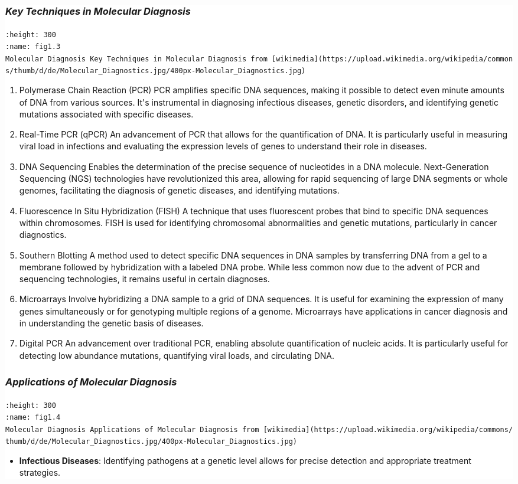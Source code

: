 ### *Key Techniques in Molecular Diagnosis*
```{figure} https://upload.wikimedia.org/wikipedia/commons/thumb/d/de/Molecular_Diagnostics.jpg/400px-Molecular_Diagnostics.jpg
:height: 300
:name: fig1.3
Molecular Diagnosis Key Techniques in Molecular Diagnosis from [wikimedia](https://upload.wikimedia.org/wikipedia/commons/thumb/d/de/Molecular_Diagnostics.jpg/400px-Molecular_Diagnostics.jpg)
```


1. Polymerase Chain Reaction (PCR)
PCR amplifies specific DNA sequences, making it possible to detect even minute amounts of DNA from various sources. It's instrumental in diagnosing infectious diseases, genetic disorders, and identifying genetic mutations associated with specific diseases.

2. Real-Time PCR (qPCR)
An advancement of PCR that allows for the quantification of DNA. It is particularly useful in measuring viral load in infections and evaluating the expression levels of genes to understand their role in diseases.

3. DNA Sequencing
Enables the determination of the precise sequence of nucleotides in a DNA molecule. Next-Generation Sequencing (NGS) technologies have revolutionized this area, allowing for rapid sequencing of large DNA segments or whole genomes, facilitating the diagnosis of genetic diseases, and identifying mutations.

4. Fluorescence In Situ Hybridization (FISH)
A technique that uses fluorescent probes that bind to specific DNA sequences within chromosomes. FISH is used for identifying chromosomal abnormalities and genetic mutations, particularly in cancer diagnostics.

5. Southern Blotting
A method used to detect specific DNA sequences in DNA samples by transferring DNA from a gel to a membrane followed by hybridization with a labeled DNA probe. While less common now due to the advent of PCR and sequencing technologies, it remains useful in certain diagnoses.

6. Microarrays
Involve hybridizing a DNA sample to a grid of DNA sequences. It is useful for examining the expression of many genes simultaneously or for genotyping multiple regions of a genome. Microarrays have applications in cancer diagnosis and in understanding the genetic basis of diseases.

7. Digital PCR
An advancement over traditional PCR, enabling absolute quantification of nucleic acids. It is particularly useful for detecting low abundance mutations, quantifying viral loads, and circulating DNA.

### *Applications of Molecular Diagnosis*
```{figure} https://upload.wikimedia.org/wikipedia/commons/thumb/d/de/Molecular_Diagnostics.jpg/400px-Molecular_Diagnostics.jpg
:height: 300
:name: fig1.4
Molecular Diagnosis Applications of Molecular Diagnosis from [wikimedia](https://upload.wikimedia.org/wikipedia/commons/thumb/d/de/Molecular_Diagnostics.jpg/400px-Molecular_Diagnostics.jpg)
```


- **Infectious Diseases**: Identifying pathogens at a genetic level allows for precise detection and appropriate treatment strategies.
  